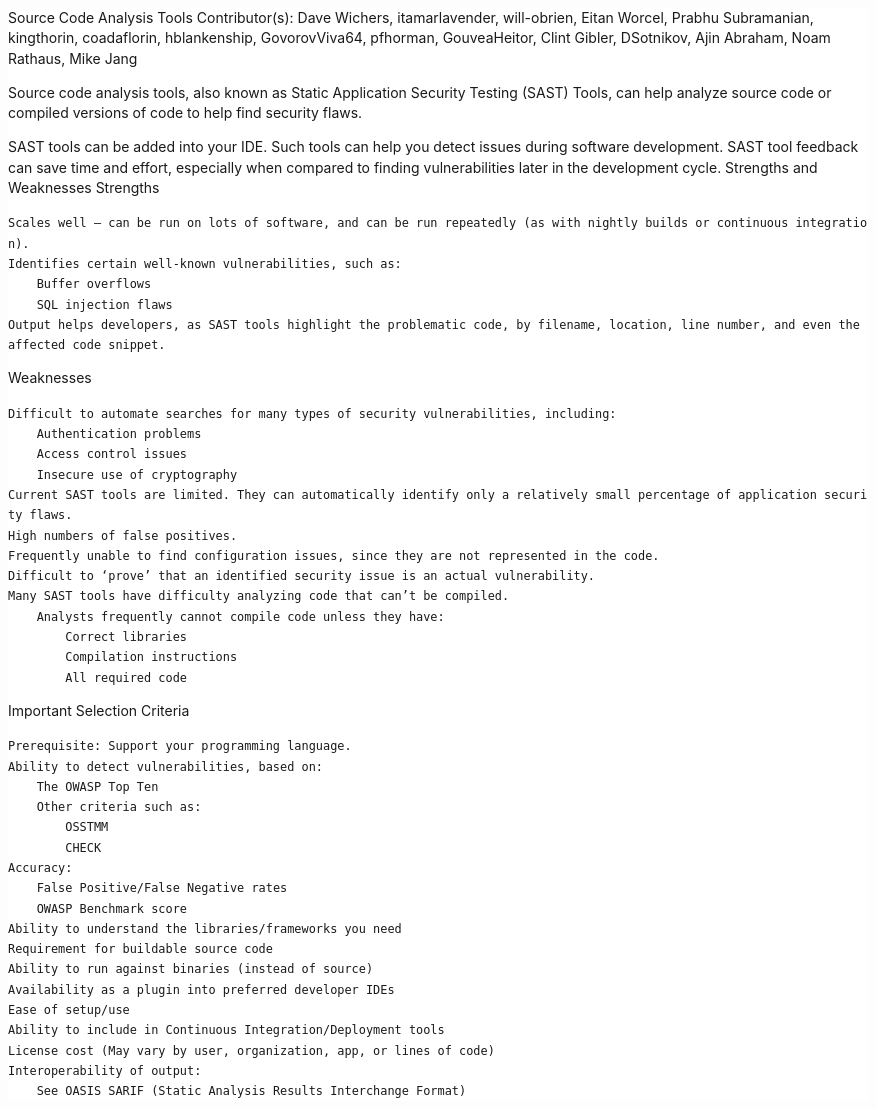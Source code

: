 Source Code Analysis Tools
Contributor(s): Dave Wichers, itamarlavender, will-obrien, Eitan Worcel, Prabhu Subramanian, kingthorin, coadaflorin, hblankenship, GovorovViva64, pfhorman, GouveaHeitor, Clint Gibler, DSotnikov, Ajin Abraham, Noam Rathaus, Mike Jang

Source code analysis tools, also known as Static Application Security Testing (SAST) Tools, can help analyze source code or compiled versions of code to help find security flaws.

SAST tools can be added into your IDE. Such tools can help you detect issues during software development. SAST tool feedback can save time and effort, especially when compared to finding vulnerabilities later in the development cycle.
Strengths and Weaknesses
Strengths

    Scales well – can be run on lots of software, and can be run repeatedly (as with nightly builds or continuous integration).
    Identifies certain well-known vulnerabilities, such as:
        Buffer overflows
        SQL injection flaws
    Output helps developers, as SAST tools highlight the problematic code, by filename, location, line number, and even the affected code snippet.

Weaknesses

    Difficult to automate searches for many types of security vulnerabilities, including:
        Authentication problems
        Access control issues
        Insecure use of cryptography
    Current SAST tools are limited. They can automatically identify only a relatively small percentage of application security flaws.
    High numbers of false positives.
    Frequently unable to find configuration issues, since they are not represented in the code.
    Difficult to ‘prove’ that an identified security issue is an actual vulnerability.
    Many SAST tools have difficulty analyzing code that can’t be compiled.
        Analysts frequently cannot compile code unless they have:
            Correct libraries
            Compilation instructions
            All required code

Important Selection Criteria

    Prerequisite: Support your programming language.
    Ability to detect vulnerabilities, based on:
        The OWASP Top Ten
        Other criteria such as:
            OSSTMM
            CHECK
    Accuracy:
        False Positive/False Negative rates
        OWASP Benchmark score
    Ability to understand the libraries/frameworks you need
    Requirement for buildable source code
    Ability to run against binaries (instead of source)
    Availability as a plugin into preferred developer IDEs
    Ease of setup/use
    Ability to include in Continuous Integration/Deployment tools
    License cost (May vary by user, organization, app, or lines of code)
    Interoperability of output:
        See OASIS SARIF (Static Analysis Results Interchange Format)
